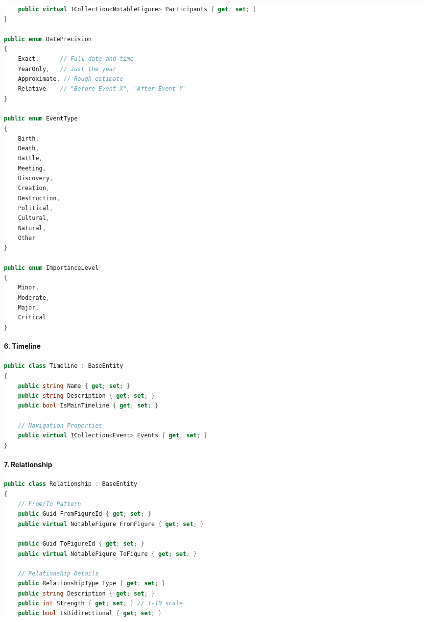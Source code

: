 ```csharp
    public virtual ICollection<NotableFigure> Participants { get; set; }
}

public enum DatePrecision
{
    Exact,      // Full date and time
    YearOnly,   // Just the year
    Approximate, // Rough estimate
    Relative    // "Before Event X", "After Event Y"
}

public enum EventType
{
    Birth,
    Death,
    Battle,
    Meeting,
    Discovery,
    Creation,
    Destruction,
    Political,
    Cultural,
    Natural,
    Other
}

public enum ImportanceLevel
{
    Minor,
    Moderate,
    Major,
    Critical
}
```

#### 6. Timeline
```csharp
public class Timeline : BaseEntity
{
    public string Name { get; set; }
    public string Description { get; set; }
    public bool IsMainTimeline { get; set; }
    
    // Navigation Properties
    public virtual ICollection<Event> Events { get; set; }
}
```

#### 7. Relationship
```csharp
public class Relationship : BaseEntity
{
    // From/To Pattern
    public Guid FromFigureId { get; set; }
    public virtual NotableFigure FromFigure { get; set; }
    
    public Guid ToFigureId { get; set; }
    public virtual NotableFigure ToFigure { get; set; }
    
    // Relationship Details
    public RelationshipType Type { get; set; }
    public string Description { get; set; }
    public int Strength { get; set; } // 1-10 scale
    public bool IsBidirectional { get; set; }
```